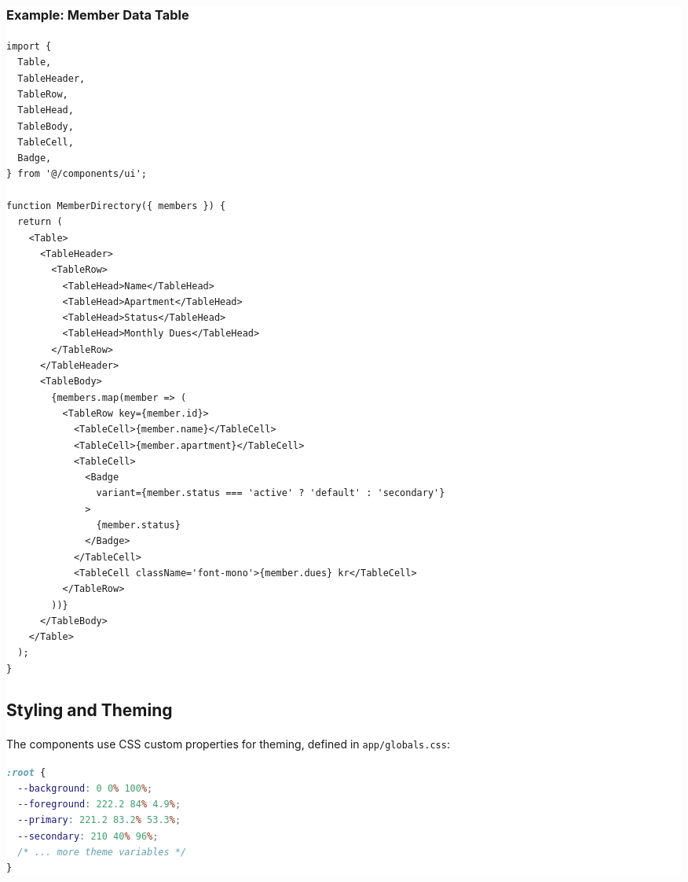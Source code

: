 ### Example: Member Data Table

```tsx
import {
  Table,
  TableHeader,
  TableRow,
  TableHead,
  TableBody,
  TableCell,
  Badge,
} from '@/components/ui';

function MemberDirectory({ members }) {
  return (
    <Table>
      <TableHeader>
        <TableRow>
          <TableHead>Name</TableHead>
          <TableHead>Apartment</TableHead>
          <TableHead>Status</TableHead>
          <TableHead>Monthly Dues</TableHead>
        </TableRow>
      </TableHeader>
      <TableBody>
        {members.map(member => (
          <TableRow key={member.id}>
            <TableCell>{member.name}</TableCell>
            <TableCell>{member.apartment}</TableCell>
            <TableCell>
              <Badge
                variant={member.status === 'active' ? 'default' : 'secondary'}
              >
                {member.status}
              </Badge>
            </TableCell>
            <TableCell className='font-mono'>{member.dues} kr</TableCell>
          </TableRow>
        ))}
      </TableBody>
    </Table>
  );
}
```

## Styling and Theming

The components use CSS custom properties for theming, defined in `app/globals.css`:

```css
:root {
  --background: 0 0% 100%;
  --foreground: 222.2 84% 4.9%;
  --primary: 221.2 83.2% 53.3%;
  --secondary: 210 40% 96%;
  /* ... more theme variables */
}
```
